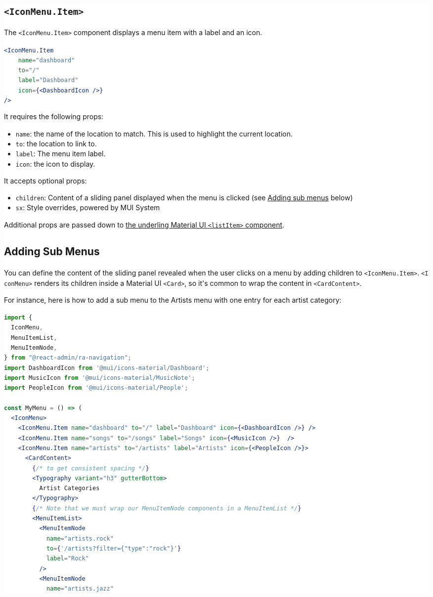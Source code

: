 ## `<IconMenu.Item>`

The `<IconMenu.Item>` component displays a menu item with a label and an icon.

```jsx
<IconMenu.Item
    name="dashboard"
    to="/"
    label="Dashboard"
    icon={<DashboardIcon />}
/>
```

It requires the following props:

- `name`: the name of the location to match. This is used to highlight the current location.
- `to`: the location to link to.
- `label`: The menu item label.
- `icon`: the icon to display.

It accepts optional props:

- `children`: Content of a sliding panel displayed when the menu is clicked (see [Adding sub menus](#adding-sub-menus) below)
- `sx`: Style overrides, powered by MUI System

Additional props are passed down to [the underling Material UI `<listItem>` component](https://mui.com/material-ui/api/list-item/).

## Adding Sub Menus

You can define the content of the sliding panel revealed when the user clicks on a menu by adding children to `<IconMenu.Item>`. `<IconMenu>` renders its children inside a Material UI `<Card>`, so it's common to wrap the content in `<CardContent>`.

For instance, here is how to add a sub menu to the Artists menu with one entry for each artist category:

```jsx
import {
  IconMenu,
  MenuItemList,
  MenuItemNode,
} from "@react-admin/ra-navigation";
import DashboardIcon from '@mui/icons-material/Dashboard';
import MusicIcon from '@mui/icons-material/MusicNote';
import PeopleIcon from '@mui/icons-material/People';

const MyMenu = () => (
  <IconMenu>
    <IconMenu.Item name="dashboard" to="/" label="Dashboard" icon={<DashboardIcon />} />
    <IconMenu.Item name="songs" to="/songs" label="Songs" icon={<MusicIcon />}  />
    <IconMenu.Item name="artists" to="/artists" label="Artists" icon={<PeopleIcon />}>
      <CardContent>
        {/* to get consistent spacing */}
        <Typography variant="h3" gutterBottom>
          Artist Categories
        </Typography>
        {/* Note that we must wrap our MenuItemNode components in a MenuItemList */}
        <MenuItemList>
          <MenuItemNode
            name="artists.rock"
            to={'/artists?filter={"type":"rock"}'}
            label="Rock"
          />
          <MenuItemNode
            name="artists.jazz"
```